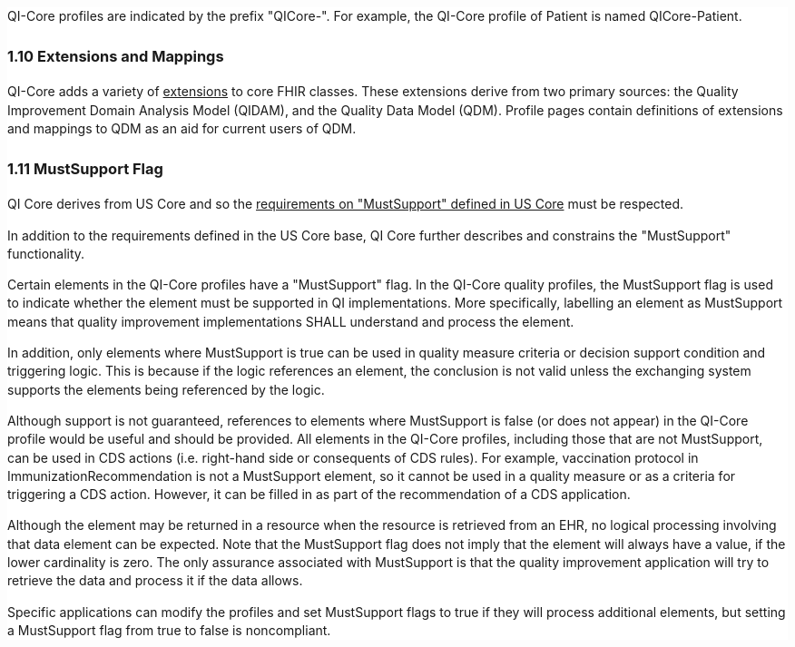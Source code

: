 QI-Core profiles are indicated by the prefix "QICore-". For example, the QI-Core profile of Patient is named QICore-Patient.

### 1.10 Extensions and Mappings

QI-Core adds a variety of [extensions](extensions.html) to core FHIR classes. These extensions derive from two primary 
sources: the Quality Improvement Domain Analysis Model (QIDAM), and the Quality Data Model (QDM). Profile pages contain 
definitions of extensions and mappings to QDM as an aid for current users of QDM.

### 1.11 MustSupport Flag

QI Core derives from US Core and so the [requirements on "MustSupport" defined in US Core](http://hl7.org/fhir/us/core/general-guidance.html#must-support) must be respected.

In addition to the requirements defined in the US Core base, QI Core further describes and constrains the "MustSupport" 
functionality.

Certain elements in the QI-Core profiles have a "MustSupport" flag. In the QI-Core quality profiles, the MustSupport 
flag is used to indicate whether the element must be supported in QI implementations. More specifically, labelling an 
element as MustSupport means that quality improvement implementations SHALL understand and process the element.

In addition, only elements where MustSupport is true can be used in quality measure criteria or decision support 
condition and triggering logic. This is because if the logic references an element, the conclusion is not valid unless 
the exchanging system supports the elements being referenced by the logic.

Although support is not guaranteed, references to elements where MustSupport is false (or does not appear) in the 
QI-Core profile would be useful and should be provided. All elements in the QI-Core profiles, including those that are 
not MustSupport, can be used in CDS actions (i.e. right-hand side or consequents of CDS rules). For example, vaccination 
protocol in ImmunizationRecommendation is not a MustSupport element, so it cannot be used in a quality measure or as a 
criteria for triggering a CDS action. However, it can be filled in as part of the recommendation of a CDS application.

Although the element may be returned in a resource when the resource is retrieved from an EHR, no logical processing 
involving that data element can be expected. Note that the MustSupport flag does not imply that the element will always 
have a value, if the lower cardinality is zero. The only assurance associated with MustSupport is that the quality 
improvement application will try to retrieve the data and process it if the data allows.

Specific applications can modify the profiles and set MustSupport flags to true if they will process additional 
elements, but setting a MustSupport flag from true to false is noncompliant.
